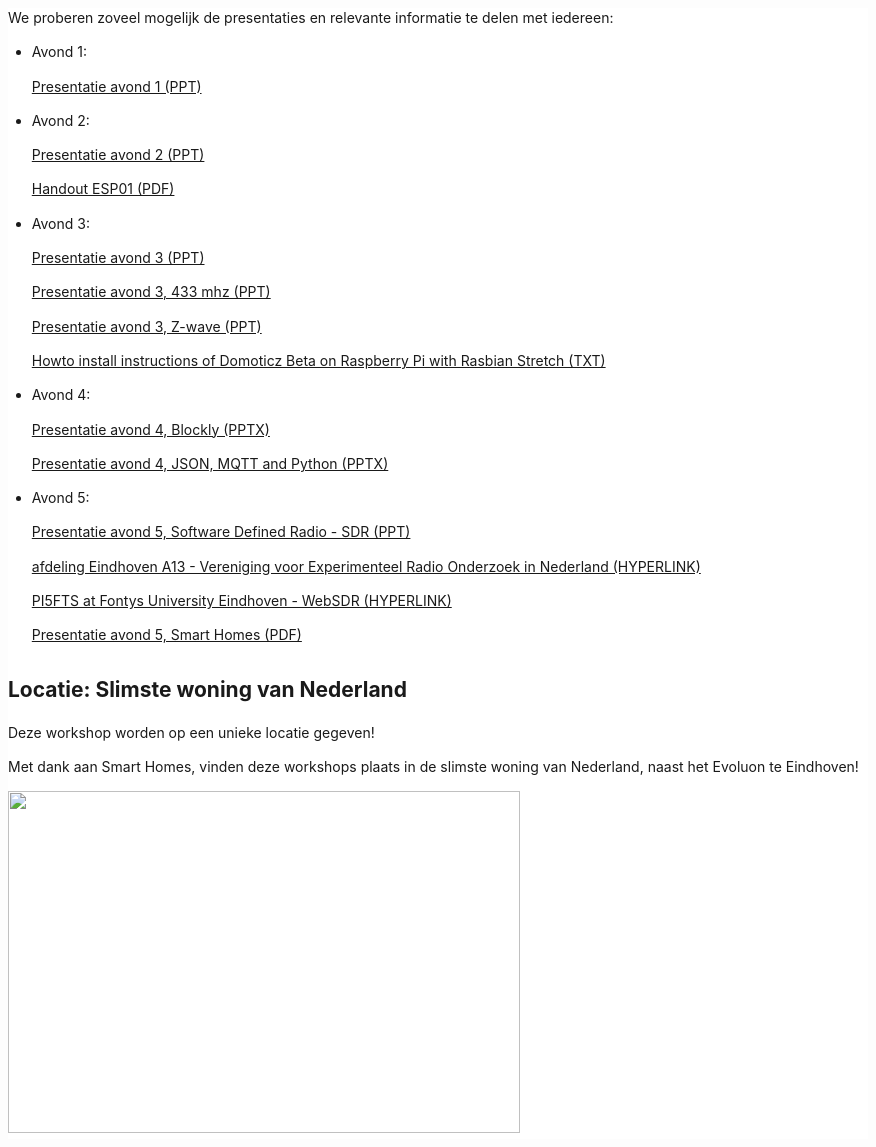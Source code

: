 We proberen zoveel mogelijk de presentaties en relevante informatie te delen met iedereen:

* Avond 1:

   <a href="http://www.stichtingmadspace.nl/assets/attachments/Domotica_Presentatie_avond_1_v1.0.ppt">Presentatie avond 1 (PPT)</a>

* Avond 2:

   <a href="http://www.stichtingmadspace.nl/assets/attachments/Domotica_Presentatie_avond_2_v1.0.ppt">Presentatie avond 2 (PPT)</a>
   
   <a href="http://www.stichtingmadspace.nl/assets/attachments/Domotica_Handout_ESP01_demo.pdf">Handout ESP01 (PDF)</a>
   
* Avond 3:

   <a href="http://www.stichtingmadspace.nl/assets/attachments/Domotica_Presentatie_avond_3_v1.0.ppt">Presentatie avond 3 (PPT)</a>

   <a href="http://www.stichtingmadspace.nl/assets/attachments/Domotica_Presentatie_avond_3_433mhz.ppt">Presentatie avond 3, 433 mhz (PPT)</a>
   
   <a href="http://www.stichtingmadspace.nl/assets/attachments/Domotica_Presentatie_avond_3_Zwave.ppt">Presentatie avond 3, Z-wave (PPT)</a>   

   <a href="http://www.stichtingmadspace.nl/assets/attachments/Domotica_Presentatie_avond_3_Install_Domoticz_on_RaspberryPi.txt">Howto install instructions of Domoticz Beta on Raspberry Pi with Rasbian Stretch (TXT)</a>
   
* Avond 4:

   <a href="http://www.stichtingmadspace.nl/assets/attachments/Domotica_Presentatie_avond_4_blockly.pptx">Presentatie avond 4, Blockly (PPTX)</a>

   <a href="http://www.stichtingmadspace.nl/assets/attachments/Domotica_Presentatie_avond_4_JSON_MQTT_Python.pptx">Presentatie avond 4, JSON, MQTT and Python (PPTX)</a>

* Avond 5:

   <a href="http://www.stichtingmadspace.nl/assets/attachments/Domotica_Presentatie_avond_5_SDR.ppt">Presentatie avond 5, Software Defined Radio - SDR (PPT)</a>
   
   <a href="https://a13.veron.nl/">afdeling Eindhoven A13 - Vereniging voor Experimenteel Radio Onderzoek in Nederland (HYPERLINK)</a> 

   <a href="http://www.pi5fts.nl/">PI5FTS at Fontys University Eindhoven - WebSDR (HYPERLINK)</a>
   
   <a href="http://www.stichtingmadspace.nl/assets/attachments/Domotica_Presentatie_avond_5_SmartHomes.pdf">Presentatie avond 5, Smart Homes (PDF)</a>


## Locatie: Slimste woning van Nederland

Deze workshop worden op een unieke locatie gegeven!

Met dank aan Smart Homes, vinden deze workshops plaats in de slimste woning van Nederland, naast het Evoluon te Eindhoven!

<img class="img-responsive" src="http://www.stichtingmadspace.nl/assets/img/slimste-woning-van-nederland.jpg" height="342" width="512">
